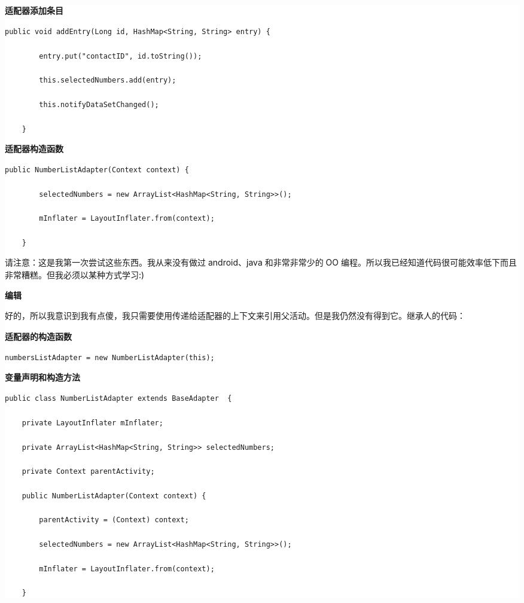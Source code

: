 **适配器添加条目**

```
public void addEntry(Long id, HashMap<String, String> entry) {  

        entry.put("contactID", id.toString());      

        this.selectedNumbers.add(entry);

        this.notifyDataSetChanged();

    } 
```

**适配器构造函数**

```
public NumberListAdapter(Context context) {

        selectedNumbers = new ArrayList<HashMap<String, String>>();

        mInflater = LayoutInflater.from(context);

    } 
```

请注意：这是我第一次尝试这些东西。我从来没有做过 android、java 和非常非常少的 OO 编程。所以我已经知道代码很可能效率低下而且非常糟糕。但我必须以某种方式学习:)

**编辑**

好的，所以我意识到我有点傻，我只需要使用传递给适配器的上下文来引用父活动。但是我仍然没有得到它。继承人的代码：

**适配器的构造函数**

```
numbersListAdapter = new NumberListAdapter(this); 
```

**变量声明和构造方法**

```
public class NumberListAdapter extends BaseAdapter  {

    private LayoutInflater mInflater;

    private ArrayList<HashMap<String, String>> selectedNumbers;

    private Context parentActivity;

    public NumberListAdapter(Context context) {

        parentActivity = (Context) context; 

        selectedNumbers = new ArrayList<HashMap<String, String>>();

        mInflater = LayoutInflater.from(context);

    } 
```
